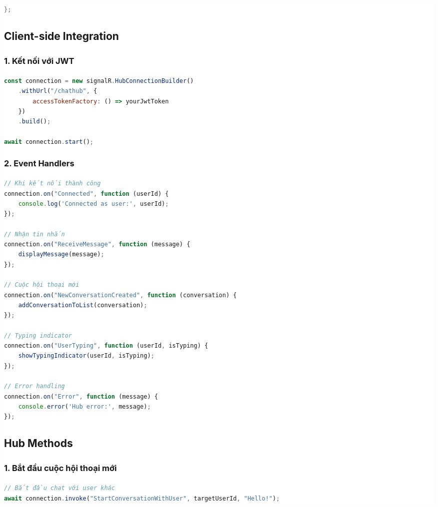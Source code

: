 ```csharp
};
```

## Client-side Integration

### 1. Kết nối với JWT

```javascript
const connection = new signalR.HubConnectionBuilder()
    .withUrl("/chathub", {
        accessTokenFactory: () => yourJwtToken
    })
    .build();

await connection.start();
```

### 2. Event Handlers

```javascript
// Khi kết nối thành công
connection.on("Connected", function (userId) {
    console.log('Connected as user:', userId);
});

// Nhận tin nhắn
connection.on("ReceiveMessage", function (message) {
    displayMessage(message);
});

// Cuộc hội thoại mới
connection.on("NewConversationCreated", function (conversation) {
    addConversationToList(conversation);
});

// Typing indicator
connection.on("UserTyping", function (userId, isTyping) {
    showTypingIndicator(userId, isTyping);
});

// Error handling
connection.on("Error", function (message) {
    console.error('Hub error:', message);
});
```

## Hub Methods

### 1. Bắt đầu cuộc hội thoại mới

```javascript
// Bắt đầu chat với user khác
await connection.invoke("StartConversationWithUser", targetUserId, "Hello!");
```
